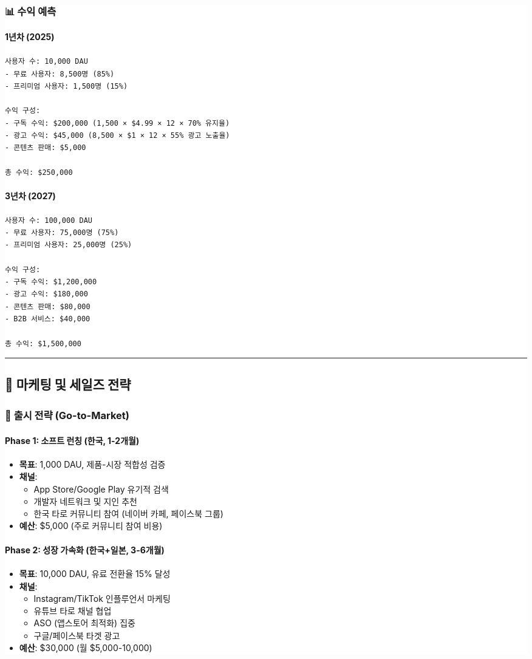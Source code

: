 ### 📊 **수익 예측**

#### **1년차 (2025)**
```
사용자 수: 10,000 DAU
- 무료 사용자: 8,500명 (85%)
- 프리미엄 사용자: 1,500명 (15%)

수익 구성:
- 구독 수익: $200,000 (1,500 × $4.99 × 12 × 70% 유지율)
- 광고 수익: $45,000 (8,500 × $1 × 12 × 55% 광고 노출율)
- 콘텐츠 판매: $5,000

총 수익: $250,000
```

#### **3년차 (2027)**
```
사용자 수: 100,000 DAU
- 무료 사용자: 75,000명 (75%)
- 프리미엄 사용자: 25,000명 (25%)

수익 구성:
- 구독 수익: $1,200,000
- 광고 수익: $180,000
- 콘텐츠 판매: $80,000
- B2B 서비스: $40,000

총 수익: $1,500,000
```

---

## 🚀 **마케팅 및 세일즈 전략**

### 📱 **출시 전략 (Go-to-Market)**

#### **Phase 1: 소프트 런칭 (한국, 1-2개월)**
- **목표**: 1,000 DAU, 제품-시장 적합성 검증
- **채널**:
  - App Store/Google Play 유기적 검색
  - 개발자 네트워크 및 지인 추천
  - 한국 타로 커뮤니티 참여 (네이버 카페, 페이스북 그룹)
- **예산**: $5,000 (주로 커뮤니티 참여 비용)

#### **Phase 2: 성장 가속화 (한국+일본, 3-6개월)**
- **목표**: 10,000 DAU, 유료 전환율 15% 달성
- **채널**:
  - Instagram/TikTok 인플루언서 마케팅
  - 유튜브 타로 채널 협업
  - ASO (앱스토어 최적화) 집중
  - 구글/페이스북 타겟 광고
- **예산**: $30,000 (월 $5,000-10,000)
